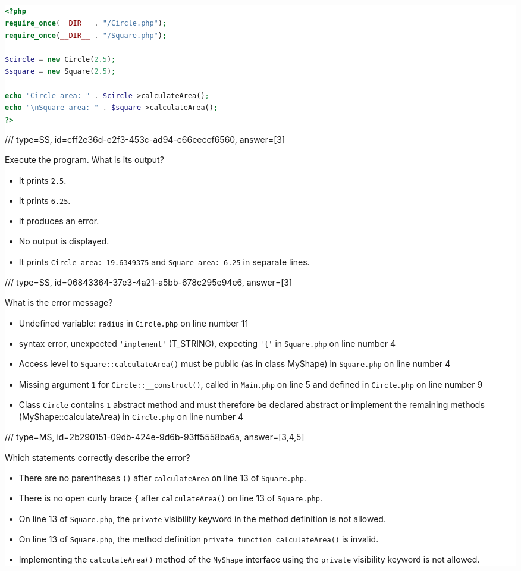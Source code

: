 ```php
<?php
require_once(__DIR__ . "/Circle.php");
require_once(__DIR__ . "/Square.php");

$circle = new Circle(2.5);
$square = new Square(2.5);

echo "Circle area: " . $circle->calculateArea();
echo "\nSquare area: " . $square->calculateArea();
?>
```
/// type=SS, id=cff2e36d-e2f3-453c-ad94-c66eeccf6560, answer=[3]

Execute the program. What is its output?

 - It prints `2.5`.

 - It prints `6.25`.

 - It produces an error.

 - No output is displayed.

 - It prints `Circle area: 19.6349375` and `Square area: 6.25` in separate lines.


/// type=SS, id=06843364-37e3-4a21-a5bb-678c295e94e6, answer=[3]

What is the error message?

 - Undefined variable: `radius` in `Circle.php` on line number 11

 - syntax error, unexpected `'implement'` (T_STRING), expecting `'{'` in `Square.php` on line number 4

 - Access level to `Square::calculateArea()` must be public (as in class MyShape) in `Square.php` on line number 4

 - Missing argument `1` for `Circle::__construct()`, called in `Main.php` on line 5 and defined in `Circle.php` on line number 9

 - Class `Circle` contains `1` abstract method and must therefore be declared abstract or implement the remaining methods (MyShape::calculateArea) in `Circle.php` on line number 4


/// type=MS, id=2b290151-09db-424e-9d6b-93ff5558ba6a, answer=[3,4,5]

Which statements correctly describe the error?

 - There are no parentheses `()` after `calculateArea` on line 13 of `Square.php`.

 - There is no open curly brace `{` after `calculateArea()` on line 13 of `Square.php`.

 - On line 13 of `Square.php`, the `private` visibility keyword in the method definition is not allowed.

 - On line 13 of `Square.php`, the method definition `private function calculateArea()` is invalid. 

 - Implementing the `calculateArea()` method of the `MyShape` interface using the `private` visibility keyword is not allowed.
